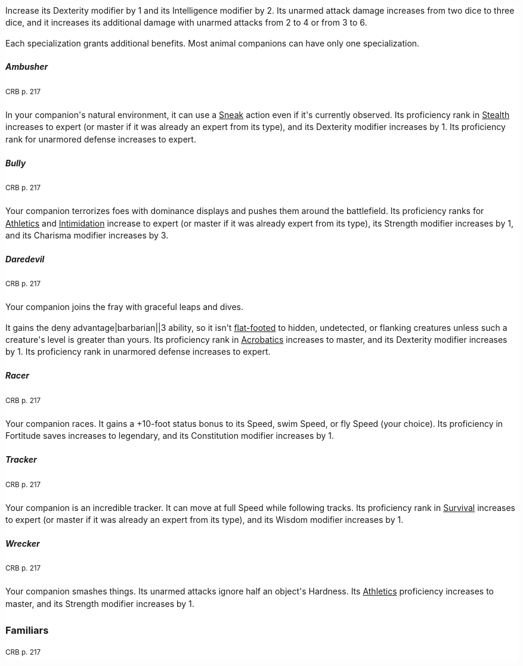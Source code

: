 Increase its Dexterity modifier by 1 and its Intelligence modifier by 2. Its unarmed attack damage increases from two dice to three dice, and it increases its additional damage with unarmed attacks from 2 to 4 or from 3 to 6.

Each specialization grants additional benefits. Most animal companions can have only one specialization.

##### Ambusher
<sup>CRB p. 217</sup>

In your companion's natural environment, it can use a [Sneak](../actions/sneak.md) action even if it's currently observed. Its proficiency rank in [Stealth](../../compendium/skills.md#Stealth) increases to expert (or master if it was already an expert from its type), and its Dexterity modifier increases by 1. Its proficiency rank for unarmored defense increases to expert.

##### Bully
<sup>CRB p. 217</sup>

Your companion terrorizes foes with dominance displays and pushes them around the battlefield. Its proficiency ranks for [Athletics](../../compendium/skills.md#Athletics) and [Intimidation](../../compendium/skills.md#Intimidation) increase to expert (or master if it was already expert from its type), its Strength modifier increases by 1, and its Charisma modifier increases by 3.

##### Daredevil
<sup>CRB p. 217</sup>

Your companion joins the fray with graceful leaps and dives.

It gains the deny advantage|barbarian||3 ability, so it isn't [flat-footed](../conditions.md#Flat-footed) to hidden, undetected, or flanking creatures unless such a creature's level is greater than yours. Its proficiency rank in [Acrobatics](../../compendium/skills.md#Acrobatics) increases to master, and its Dexterity modifier increases by 1. Its proficiency rank in unarmored defense increases to expert.

##### Racer
<sup>CRB p. 217</sup>

Your companion races. It gains a +10-foot status bonus to its Speed, swim Speed, or fly Speed (your choice). Its proficiency in Fortitude saves increases to legendary, and its Constitution modifier increases by 1.

##### Tracker
<sup>CRB p. 217</sup>

Your companion is an incredible tracker. It can move at full Speed while following tracks. Its proficiency rank in [Survival](../../compendium/skills.md#Survival) increases to expert (or master if it was already an expert from its type), and its Wisdom modifier increases by 1.

##### Wrecker
<sup>CRB p. 217</sup>

Your companion smashes things. Its unarmed attacks ignore half an object's Hardness. Its [Athletics](../../compendium/skills.md#Athletics) proficiency increases to master, and its Strength modifier increases by 1.

### Familiars
<sup>CRB p. 217</sup>
